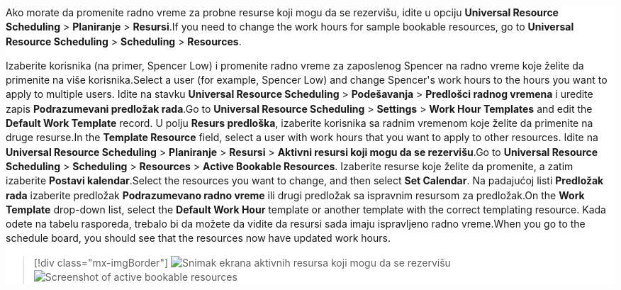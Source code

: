<span data-ttu-id="9e00b-282">Ako morate da promenite radno vreme za probne resurse koji mogu da se rezervišu, idite u opciju **Universal Resource Scheduling** > **Planiranje** > **Resursi**.</span><span class="sxs-lookup"><span data-stu-id="9e00b-282">If you need to change the work hours for sample bookable resources, go to **Universal Resource Scheduling** > **Scheduling** > **Resources**.</span></span>

<span data-ttu-id="9e00b-283">Izaberite korisnika (na primer, Spencer Low) i promenite radno vreme za zaposlenog Spencer na radno vreme koje želite da primenite na više korisnika.</span><span class="sxs-lookup"><span data-stu-id="9e00b-283">Select a user (for example, Spencer Low) and change Spencer's work hours to the hours you want to apply to multiple users.</span></span> <span data-ttu-id="9e00b-284">Idite na stavku **Universal Resource Scheduling** > **Podešavanja** > **Predlošci radnog vremena** i uredite zapis **Podrazumevani predložak rada**.</span><span class="sxs-lookup"><span data-stu-id="9e00b-284">Go to **Universal Resource Scheduling** > **Settings** > **Work Hour Templates** and edit the **Default Work Template** record.</span></span> <span data-ttu-id="9e00b-285">U polju **Resurs predloška**, izaberite korisnika sa radnim vremenom koje želite da primenite na druge resurse.</span><span class="sxs-lookup"><span data-stu-id="9e00b-285">In the **Template Resource** field, select a user with work hours that you want to apply to other resources.</span></span> <span data-ttu-id="9e00b-286">Idite na **Universal Resource Scheduling** > **Planiranje** > **Resursi** > **Aktivni resursi koji mogu da se rezervišu**.</span><span class="sxs-lookup"><span data-stu-id="9e00b-286">Go to **Universal Resource Scheduling** > **Scheduling** > **Resources** > **Active Bookable Resources**.</span></span> <span data-ttu-id="9e00b-287">Izaberite resurse koje želite da promenite, a zatim izaberite **Postavi kalendar**.</span><span class="sxs-lookup"><span data-stu-id="9e00b-287">Select the resources you want to change, and then select **Set Calendar**.</span></span> <span data-ttu-id="9e00b-288">Na padajućoj listi **Predložak rada** izaberite predložak **Podrazumevano radno vreme** ili drugi predložak sa ispravnim resursom za predložak.</span><span class="sxs-lookup"><span data-stu-id="9e00b-288">On the **Work Template** drop-down list, select the **Default Work Hour** template or another template with the correct templating resource.</span></span> <span data-ttu-id="9e00b-289">Kada odete na tabelu rasporeda, trebalo bi da možete da vidite da resursi sada imaju ispravljeno radno vreme.</span><span class="sxs-lookup"><span data-stu-id="9e00b-289">When you go to the schedule board, you should see that the resources now have updated work hours.</span></span>

> [!div class="mx-imgBorder"]
> <span data-ttu-id="9e00b-290">![Snimak ekrana aktivnih resursa koji mogu da se rezervišu](media/sample-data-6.png)</span><span class="sxs-lookup"><span data-stu-id="9e00b-290">![Screenshot of active bookable resources](media/sample-data-6.png)</span></span>
